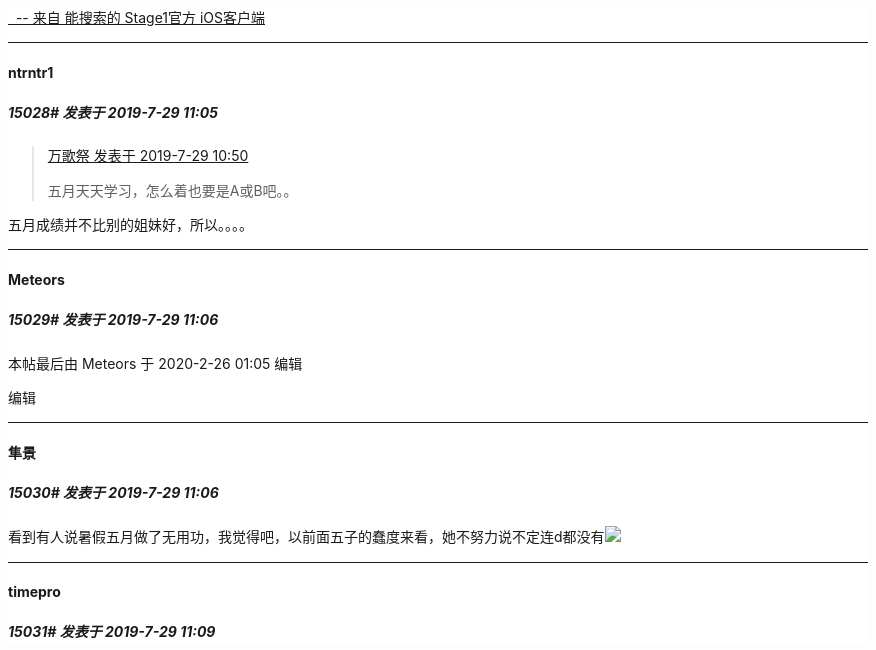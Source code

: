 [  -- 来自 能搜索的 Stage1官方 iOS客户端](https://itunes.apple.com/fi/app/saraba1st/id1221237470?mt=8)







*****

####  ntrntr1  
##### 15028#       发表于 2019-7-29 11:05



<blockquote><a href="httphttps://bbs.saraba1st.com/2b/forum.php?mod=redirect&amp;goto=findpost&amp;pid=44704251&amp;ptid=1831320" target="_blank">万歌祭 发表于 2019-7-29 10:50</a>

五月天天学习，怎么着也要是A或B吧。。</blockquote>

五月成绩并不比别的姐妹好，所以。。。。







*****

####  Meteors  
##### 15029#       发表于 2019-7-29 11:06



 本帖最后由 Meteors 于 2020-2-26 01:05 编辑 

编辑







*****

####  隼景  
##### 15030#       发表于 2019-7-29 11:06




看到有人说暑假五月做了无用功，我觉得吧，以前面五子的蠢度来看，她不努力说不定连d都没有<img src="https://static.saraba1st.com/image/smiley/face2017/013.png" referrerpolicy="no-referrer">







*****

####  timepro  
##### 15031#       发表于 2019-7-29 11:09


